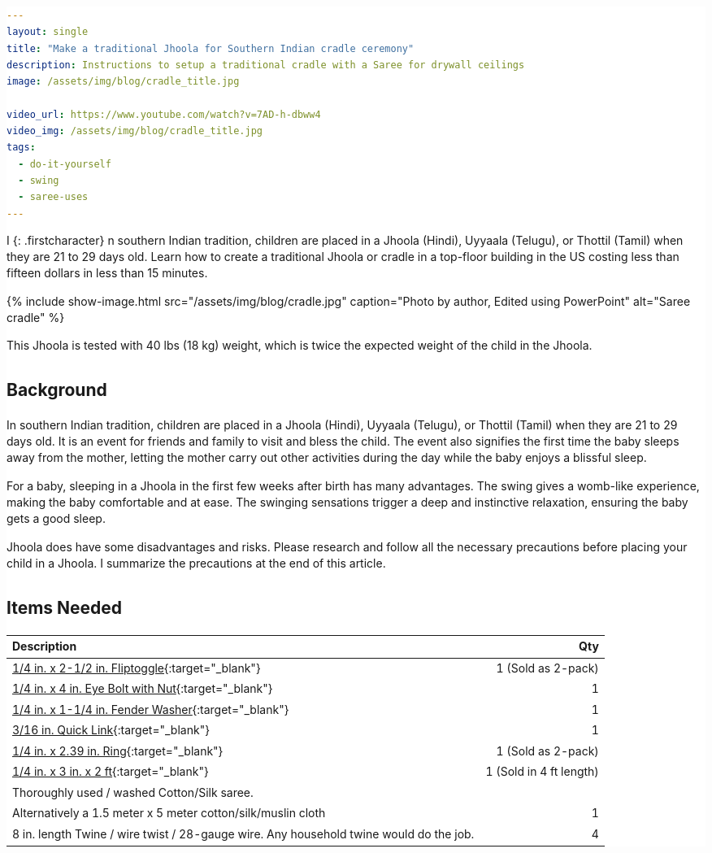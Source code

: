 ```yaml
---
layout: single
title: "Make a traditional Jhoola for Southern Indian cradle ceremony"
description: Instructions to setup a traditional cradle with a Saree for drywall ceilings
image: /assets/img/blog/cradle_title.jpg

video_url: https://www.youtube.com/watch?v=7AD-h-dbww4
video_img: /assets/img/blog/cradle_title.jpg 
tags:
  - do-it-yourself
  - swing
  - saree-uses
---
```

I
{: .firstcharacter}
n southern Indian tradition, children are placed in a Jhoola (Hindi), Uyyaala (Telugu), or Thottil (Tamil) when they are 21 to 29 days old. Learn how to create a traditional Jhoola or cradle in a top-floor building in the US costing less than fifteen dollars in less than 15 minutes. 


{% include show-image.html src="/assets/img/blog/cradle.jpg" caption="Photo by author, Edited using PowerPoint" alt="Saree cradle" %}

This Jhoola is tested with 40 lbs (18 kg) weight, which is twice the expected weight of the child in the Jhoola.  

## Background  
In southern Indian tradition, children are placed in a Jhoola (Hindi), Uyyaala (Telugu), or Thottil (Tamil) when they are 21 to 29 days old. It is an event for friends and family to visit and bless the child. The event also signifies the first time the baby sleeps away from the mother, letting the mother carry out other activities during the day while the baby enjoys a blissful sleep.  

For a baby, sleeping in a Jhoola in the first few weeks after birth has many advantages. The swing gives a womb-like experience, making the baby comfortable and at ease. The swinging sensations trigger a deep and instinctive relaxation, ensuring the baby gets a good sleep.  

Jhoola does have some disadvantages and risks. Please research and follow all the necessary precautions before placing your child in a Jhoola. I summarize the precautions at the end of this article.


## Items Needed  

| Description | Qty |  
|:-------------|-----:|  
|[1/4 in. x 2-1/2 in. Fliptoggle](https://www.homedepot.com/p/FLIPTOGGLE-1-4-in-x-2-1-2-in-Toggle-Bolt-2-Pack-425S/206347698){:target="_blank"} |   1 (Sold as 2-pack) |  
|[1/4 in. x 4 in. Eye Bolt with Nut](https://www.homedepot.com/p/Everbilt-1-4-in-x-5-in-Zinc-Plated-Eye-Bolt-with-Nut-807166/204273493){:target="_blank"}| 1|  
|[1/4 in. x 1-1/4 in. Fender Washer](https://www.homedepot.com/p/Everbilt-1-4-in-x-1-1-4-in-Zinc-Plated-Fender-Washer-804796/204632767){:target="_blank"}| 1|  
|[3/16 in. Quick Link](https://www.homedepot.com/p/Everbilt-3-16-in-Zinc-Plated-Quick-Link-42714/205887919){:target="_blank"}| 1|  
|[1/4 in. x 2.39 in. Ring](https://www.homedepot.com/p/Everbilt-1-4-in-x-2-39-in-Nickel-Plated-Ring-2-Pack-43924/205883063){:target="_blank"}| 1 (Sold as 2-pack)|  
|[1/4 in. x 3 in. x 2 ft](https://www.homedepot.com/p/Weaber-1-4-in-x-3-in-x-4-ft-S4S-Poplar-Board-27403/207058969){:target="_blank"}| 1 (Sold in 4 ft length)|  
|Thoroughly used / washed Cotton/Silk saree.  
 Alternatively a 1.5 meter x 5 meter cotton/silk/muslin cloth | 1 |  
|8 in. length Twine / wire twist / 28-gauge wire. Any household twine would do the job. | 4 |    
